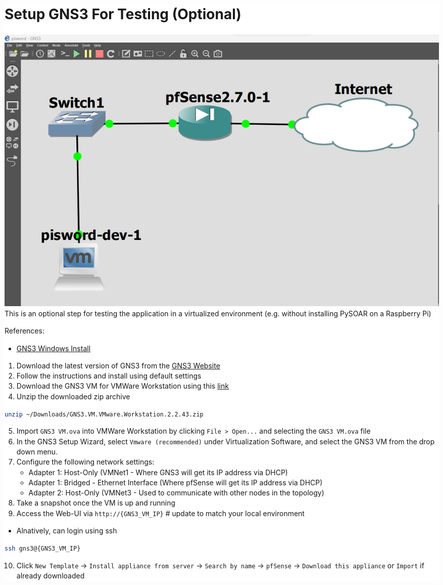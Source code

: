 ```bash
```

# Setup GNS3 For Testing (Optional)
![GNS3 Network Diagram](images/gns3_topology.png)
This is an optional step for testing the application in a virtualized environment (e.g. without installing PySOAR on a Raspberry Pi)

References: 
- [GNS3 Windows Install](https://docs.gns3.com/docs/getting-started/installation/windows/)
  
1. Download the latest version of GNS3 from the [GNS3 Website](https://www.gns3.com/software/download)
2. Follow the instructions and install using default settings
3. Download the GNS3 VM for VMWare Workstation using this [link](https://github.com/GNS3/gns3-gui/releases/download/v2.2.43/GNS3.VM.VMware.Workstation.2.2.43.zip)
4. Unzip the downloaded zip archive
```bash
unzip ~/Downloads/GNS3.VM.VMware.Workstation.2.2.43.zip
```
5. Import `GNS3 VM.ova` into VMWare Workstation by clicking `File > Open...` and selecting the `GNS3 VM.ova` file
6. In the GNS3 Setup Wizard, select `Vmware (recommended)` under Virtualization Software, and select the GNS3 VM from the drop down menu. 
7. Configure the following network settings:
    - Adapter 1: Host-Only (VMNet1 - Where GNS3 will get its IP address via DHCP)
    - Adapter 1: Bridged - Ethernet Interface (Where pfSense will get its IP address via DHCP)
    - Adapter 2: Host-Only (VMNet3 - Used to communicate with other nodes in the topology)
7. Take a snapshot once the VM is up and running
8. Access the Web-UI via `http://{GNS3_VM_IP}` # update to match your local environment
- Alnatively, can login using ssh
```bash
ssh gns3@{GNS3_VM_IP}
```
10. Click `New Template` -> `Install appliance from server` -> `Search by name` -> `pfSense` -> `Download this appliance` or `Import` if already downloaded